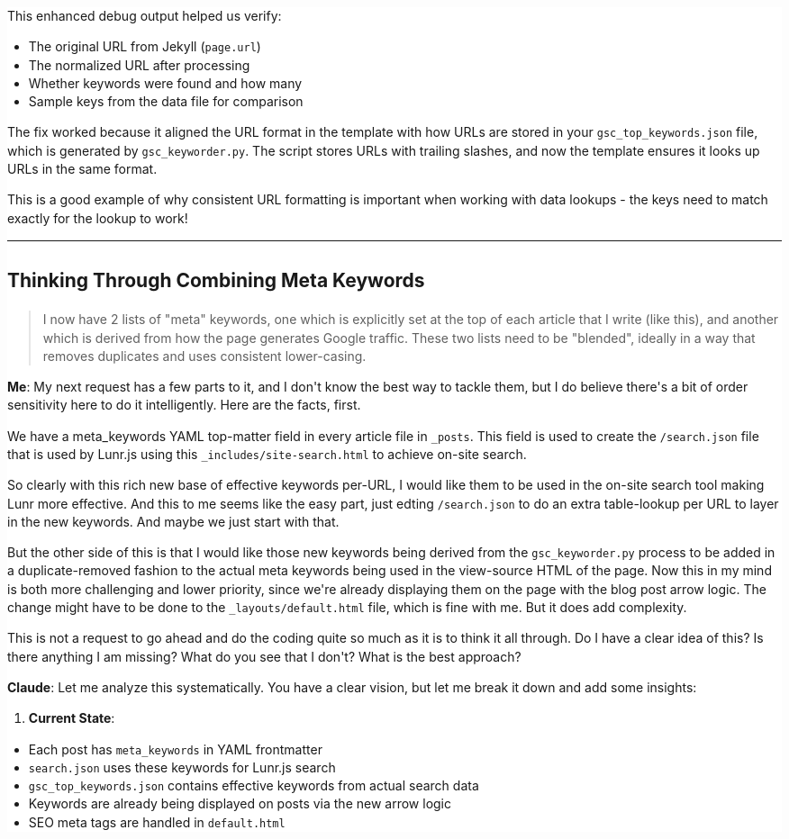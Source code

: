 This enhanced debug output helped us verify:
- The original URL from Jekyll (`page.url`)
- The normalized URL after processing
- Whether keywords were found and how many
- Sample keys from the data file for comparison

The fix worked because it aligned the URL format in the template with how URLs are stored in your `gsc_top_keywords.json` file, which is generated by `gsc_keyworder.py`. The script stores URLs with trailing slashes, and now the template ensures it looks up URLs in the same format.

This is a good example of why consistent URL formatting is important when working with data lookups - the keys need to match exactly for the lookup to work!

---

## Thinking Through Combining Meta Keywords

> I now have 2 lists of "meta" keywords, one which is explicitly set at the top
> of each article that I write (like this), and another which is derived from
> how the page generates Google traffic. These two lists need to be "blended",
> ideally in a way that removes duplicates and uses consistent lower-casing.

**Me**: My next request has a few parts to it, and I don't know the best way to
tackle them, but I do believe there's a bit of order sensitivity here to do it
intelligently. Here are the facts, first.

We have a meta_keywords YAML top-matter field in every article file in `_posts`.
This field is used to create the `/search.json` file that is used by Lunr.js
using this `_includes/site-search.html` to achieve on-site search.

So clearly with this rich new base of effective keywords per-URL, I would like
them to be used in the on-site search tool making Lunr more effective. And this
to me seems like the easy part, just edting `/search.json` to do an extra
table-lookup per URL to layer in the new keywords. And maybe we just start with
that.

But the other side of this is that I would like those new keywords being derived
from the `gsc_keyworder.py` process to be added in a duplicate-removed fashion
to the actual meta keywords being used in the view-source HTML of the page. Now
this in my mind is both more challenging and lower priority, since we're already
displaying them on the page with the blog post arrow logic. The change might
have to be done to the `_layouts/default.html` file, which is fine with me. But
it does add complexity.

This is not a request to go ahead and do the coding quite so much as it is to
think it all through. Do I have a clear idea of this? Is there anything I am
missing? What do you see that I don't? What is the best approach?

**Claude**: Let me analyze this systematically. You have a clear vision, but let me break it down and add some insights:

1. **Current State**:
- Each post has `meta_keywords` in YAML frontmatter
- `search.json` uses these keywords for Lunr.js search
- `gsc_top_keywords.json` contains effective keywords from actual search data
- Keywords are already being displayed on posts via the new arrow logic
- SEO meta tags are handled in `default.html`

